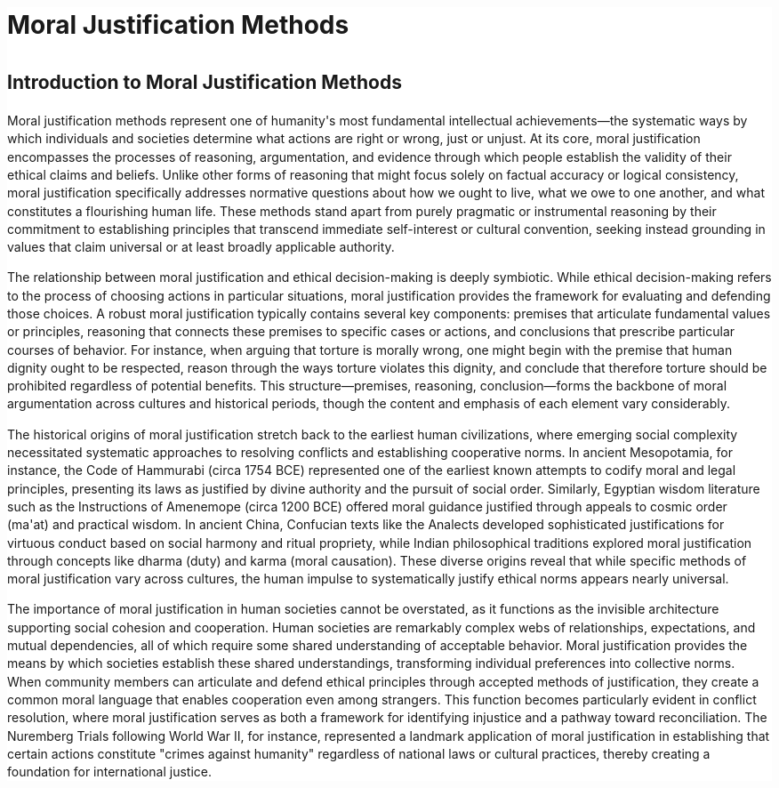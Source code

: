 
# Moral Justification Methods

## Introduction to Moral Justification Methods

Moral justification methods represent one of humanity's most fundamental intellectual achievements—the systematic ways by which individuals and societies determine what actions are right or wrong, just or unjust. At its core, moral justification encompasses the processes of reasoning, argumentation, and evidence through which people establish the validity of their ethical claims and beliefs. Unlike other forms of reasoning that might focus solely on factual accuracy or logical consistency, moral justification specifically addresses normative questions about how we ought to live, what we owe to one another, and what constitutes a flourishing human life. These methods stand apart from purely pragmatic or instrumental reasoning by their commitment to establishing principles that transcend immediate self-interest or cultural convention, seeking instead grounding in values that claim universal or at least broadly applicable authority.

The relationship between moral justification and ethical decision-making is deeply symbiotic. While ethical decision-making refers to the process of choosing actions in particular situations, moral justification provides the framework for evaluating and defending those choices. A robust moral justification typically contains several key components: premises that articulate fundamental values or principles, reasoning that connects these premises to specific cases or actions, and conclusions that prescribe particular courses of behavior. For instance, when arguing that torture is morally wrong, one might begin with the premise that human dignity ought to be respected, reason through the ways torture violates this dignity, and conclude that therefore torture should be prohibited regardless of potential benefits. This structure—premises, reasoning, conclusion—forms the backbone of moral argumentation across cultures and historical periods, though the content and emphasis of each element vary considerably.

The historical origins of moral justification stretch back to the earliest human civilizations, where emerging social complexity necessitated systematic approaches to resolving conflicts and establishing cooperative norms. In ancient Mesopotamia, for instance, the Code of Hammurabi (circa 1754 BCE) represented one of the earliest known attempts to codify moral and legal principles, presenting its laws as justified by divine authority and the pursuit of social order. Similarly, Egyptian wisdom literature such as the Instructions of Amenemope (circa 1200 BCE) offered moral guidance justified through appeals to cosmic order (ma'at) and practical wisdom. In ancient China, Confucian texts like the Analects developed sophisticated justifications for virtuous conduct based on social harmony and ritual propriety, while Indian philosophical traditions explored moral justification through concepts like dharma (duty) and karma (moral causation). These diverse origins reveal that while specific methods of moral justification vary across cultures, the human impulse to systematically justify ethical norms appears nearly universal.

The importance of moral justification in human societies cannot be overstated, as it functions as the invisible architecture supporting social cohesion and cooperation. Human societies are remarkably complex webs of relationships, expectations, and mutual dependencies, all of which require some shared understanding of acceptable behavior. Moral justification provides the means by which societies establish these shared understandings, transforming individual preferences into collective norms. When community members can articulate and defend ethical principles through accepted methods of justification, they create a common moral language that enables cooperation even among strangers. This function becomes particularly evident in conflict resolution, where moral justification serves as both a framework for identifying injustice and a pathway toward reconciliation. The Nuremberg Trials following World War II, for instance, represented a landmark application of moral justification in establishing that certain actions constitute "crimes against humanity" regardless of national laws or cultural practices, thereby creating a foundation for international justice.
